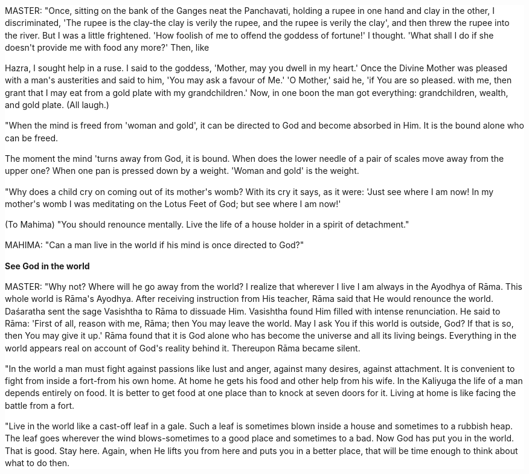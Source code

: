MASTER: \"Once, sitting on the bank of the Ganges neat the Panchavati,
holding a rupee in one hand and clay in the other, I discriminated,
\'The rupee is the clay-the clay is verily the rupee, and the rupee is
verily the clay\', and then threw the rupee into the river. But I was a
little frightened. \'How foolish of me to offend the goddess of
fortune!\' I thought. \'What shall I do if she doesn\'t provide me with
food any more?\' Then, like

Hazra, I sought help in a ruse. I said to the goddess, \'Mother, may you
dwell in my heart.\' Once the Divine Mother was pleased with a man\'s
austerities and said to him, \'You may ask a favour of Me.\' \'O
Mother,\' said he, \'if You are so pleased. with me, then grant that I
may eat from a gold plate with my grandchildren.\' Now, in one boon the
man got everything: grandchildren, wealth, and gold plate. (All laugh.)

\"When the mind is freed from \'woman and gold\', it can be directed to
God and become absorbed in Him. It is the bound alone who can be freed.

The moment the mind \'turns away from God, it is bound. When does the
lower needle of a pair of scales move away from the upper one? When one
pan is pressed down by a weight. \'Woman and gold\' is the weight.

\"Why does a child cry on coming out of its mother\'s womb? With its cry
it says, as it were: \'Just see where I am now! In my mother\'s womb I
was meditating on the Lotus Feet of God; but see where I am now!\'

(To Mahima) \"You should renounce mentally. Live the life of a house
holder in a spirit of detachment.\"

MAHIMA: \"Can a man live in the world if his mind is once directed to
God?\"

**See God in the world**

MASTER: \"Why not? Where will he go away from the world? I realize that
wherever I live I am always in the Ayodhya of Rāma. This whole world is
Rāma\'s Ayodhya. After receiving instruction from His teacher, Rāma said
that He would renounce the world. Daśaratha sent the sage Vasishtha to
Rāma to dissuade Him. Vasishtha found Him filled with intense
renunciation. He said to Rāma: \'First of all, reason with me, Rāma;
then You may leave the world. May I ask You if this world is outside,
God? If that is so, then You may give it up.\' Rāma found that it is God
alone who has become the universe and all its living beings. Everything
in the world appears real on account of God\'s reality behind it.
Thereupon Rāma became silent.

\"In the world a man must fight against passions like lust and anger,
against many desires, against attachment. It is convenient to fight from
inside a fort-from his own home. At home he gets his food and other help
from his wife. In the Kaliyuga the life of a man depends entirely on
food. It is better to get food at one place than to knock at seven doors
for it. Living at home is like facing the battle from a fort.

\"Live in the world like a cast-off leaf in a gale. Such a leaf is
sometimes blown inside a house and sometimes to a rubbish heap. The leaf
goes wherever the wind blows-sometimes to a good place and sometimes to
a bad. Now God has put you in the world. That is good. Stay here. Again,
when He lifts you from here and puts you in a better place, that will be
time enough to think about what to do then.
